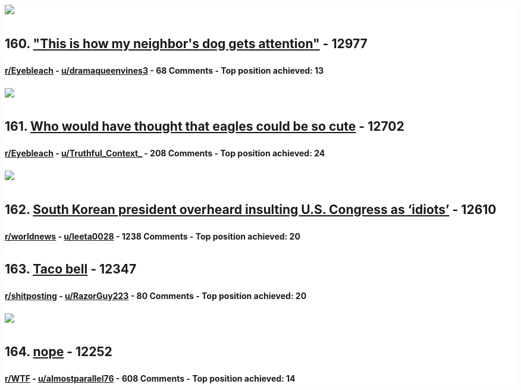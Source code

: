 <a href="https://v.redd.it/wjkav3ackmp91"><img src="https://b.thumbs.redditmedia.com/jLEpmCJwxT-1NJZauUAqwuMSavbJsaIjfkIVR6w_IWg.jpg"></img></a>

## 160. ["This is how my neighbor's dog gets attention"](http://reddit.com/r/Eyebleach/comments/xmb3xn/this_is_how_my_neighbors_dog_gets_attention/) - 12977
#### [r/Eyebleach](http://reddit.com/r/Eyebleach) - [u/dramaqueenvines3](http://reddit.com/u/dramaqueenvines3) - 68 Comments - Top position achieved: 13

<a href="https://i.redd.it/219bqqjioop91.jpg"><img src="https://b.thumbs.redditmedia.com/btuTwMnx371lT64e114jAUg_PU6YJVxzjhYVkvRvNic.jpg"></img></a>

## 161. [Who would have thought that eagles could be so cute](http://reddit.com/r/Eyebleach/comments/xlo85n/who_would_have_thought_that_eagles_could_be_so/) - 12702
#### [r/Eyebleach](http://reddit.com/r/Eyebleach) - [u/Truthful_Context_](http://reddit.com/u/Truthful_Context_) - 208 Comments - Top position achieved: 24

<a href="https://gfycat.com/hatefulresponsibleflicker"><img src="https://b.thumbs.redditmedia.com/cEzXGYa_6sh8_LWV-wOm-bbLAi6Kj-_RSdSPfy4KvpQ.jpg"></img></a>

## 162. [South Korean president overheard insulting U.S. Congress as ‘idiots’](http://reddit.com/r/worldnews/comments/xlmxav/south_korean_president_overheard_insulting_us/) - 12610
#### [r/worldnews](http://reddit.com/r/worldnews) - [u/leeta0028](http://reddit.com/u/leeta0028) - 1238 Comments - Top position achieved: 20

## 163. [Taco bell](http://reddit.com/r/shitposting/comments/xlqq1d/taco_bell/) - 12347
#### [r/shitposting](http://reddit.com/r/shitposting) - [u/RazorGuy223](http://reddit.com/u/RazorGuy223) - 80 Comments - Top position achieved: 20

<a href="https://v.redd.it/581ii96c9kp91"><img src="https://b.thumbs.redditmedia.com/YLMtuk_AxOcIp1Z7wtLurY7B7yeVRDE15b4eMgYMVoE.jpg"></img></a>

## 164. [nope](http://reddit.com/r/WTF/comments/xlq16d/nope/) - 12252
#### [r/WTF](http://reddit.com/r/WTF) - [u/almostparallel76](http://reddit.com/u/almostparallel76) - 608 Comments - Top position achieved: 14

